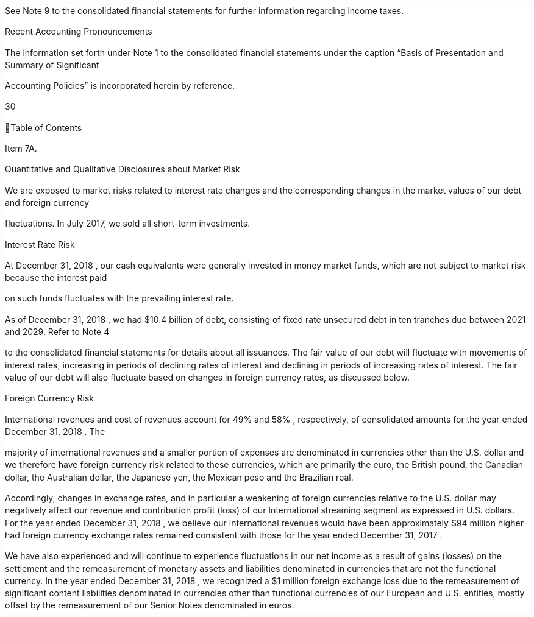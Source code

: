 See Note 9 to the consolidated financial statements for further information regarding income taxes.

Recent Accounting Pronouncements

The information set forth under Note 1 to the consolidated financial statements under the caption “Basis of Presentation and Summary of Significant

Accounting Policies” is incorporated herein by reference.

30

Table of Contents

Item 7A.

Quantitative and Qualitative Disclosures about Market Risk

We are exposed to market risks related to interest rate changes and the corresponding changes in the market values of our debt and foreign currency

fluctuations. In July 2017, we sold all short-term investments.

Interest Rate Risk

At December 31, 2018 , our cash equivalents were generally invested in money market funds, which are not subject to market risk because the interest paid

on such funds fluctuates with the prevailing interest rate.

As of December 31, 2018 , we had $10.4 billion of debt, consisting of fixed rate unsecured debt in ten tranches due between 2021 and 2029. Refer to Note 4

to the consolidated financial statements for details about all issuances. The fair value of our debt will fluctuate with movements of interest rates, increasing in
periods of declining rates of interest and declining in periods of increasing rates of interest. The fair value of our debt will also fluctuate based on changes in
foreign currency rates, as discussed below.

Foreign Currency Risk

International revenues and cost of revenues account for 49% and 58% , respectively, of consolidated amounts for the year ended December 31, 2018 . The

majority of international revenues and a smaller portion of expenses are denominated in currencies other than the U.S. dollar and we therefore have foreign
currency risk related to these currencies, which are primarily the euro, the British pound, the Canadian dollar, the Australian dollar, the Japanese yen, the Mexican
peso and the Brazilian real.

Accordingly, changes in exchange rates, and in particular a weakening of foreign currencies relative to the U.S. dollar may negatively affect our revenue and
contribution profit (loss) of our International streaming segment as expressed in U.S. dollars. For the year ended December 31, 2018 , we believe our international
revenues would have been approximately $94 million higher had foreign currency exchange rates remained consistent with those for the year ended December 31,
2017 .

We have also experienced and will continue to experience fluctuations in our net income as a result of gains (losses) on the settlement and the remeasurement
of monetary assets and liabilities denominated in currencies that are not the functional currency. In the year ended December 31, 2018 , we recognized a $1 million
foreign exchange loss due to the remeasurement of significant content liabilities denominated in currencies other than functional currencies of our European and
U.S. entities, mostly offset by the remeasurement of our Senior Notes denominated in euros.
